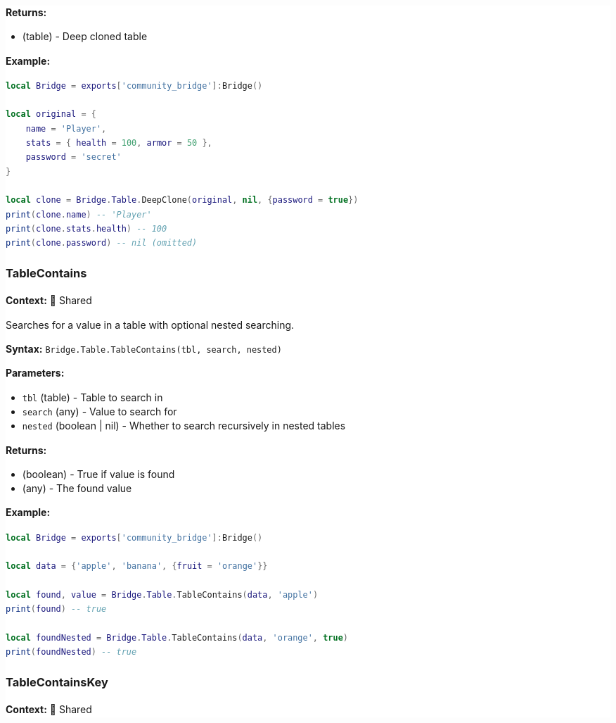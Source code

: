 **Returns:**
- (table) - Deep cloned table

**Example:**
```lua
local Bridge = exports['community_bridge']:Bridge()

local original = {
    name = 'Player',
    stats = { health = 100, armor = 50 },
    password = 'secret'
}

local clone = Bridge.Table.DeepClone(original, nil, {password = true})
print(clone.name) -- 'Player'
print(clone.stats.health) -- 100
print(clone.password) -- nil (omitted)
```

### TableContains



**Context:** 🔄 Shared

Searches for a value in a table with optional nested searching.

**Syntax:** `Bridge.Table.TableContains(tbl, search, nested)`

**Parameters:**
- `tbl` (table) - Table to search in
- `search` (any) - Value to search for
- `nested` (boolean | nil) - Whether to search recursively in nested tables

**Returns:**
- (boolean) - True if value is found
- (any) - The found value

**Example:**
```lua
local Bridge = exports['community_bridge']:Bridge()

local data = {'apple', 'banana', {fruit = 'orange'}}

local found, value = Bridge.Table.TableContains(data, 'apple')
print(found) -- true

local foundNested = Bridge.Table.TableContains(data, 'orange', true)
print(foundNested) -- true
```

### TableContainsKey



**Context:** 🔄 Shared
